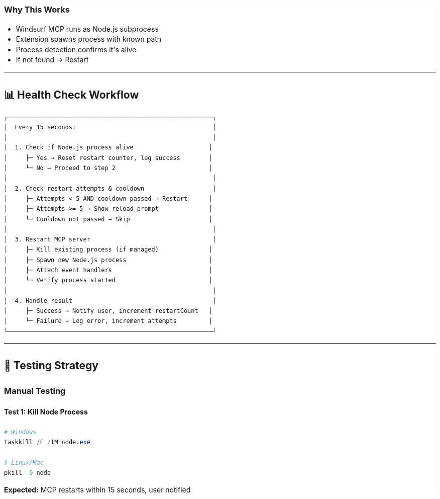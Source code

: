 ### Why This Works
- Windsurf MCP runs as Node.js subprocess
- Extension spawns process with known path
- Process detection confirms it's alive
- If not found → Restart

---

## 📊 Health Check Workflow

```
┌─────────────────────────────────────────────────────────┐
│  Every 15 seconds:                                      │
│                                                         │
│  1. Check if Node.js process alive                     │
│     ├─ Yes → Reset restart counter, log success        │
│     └─ No → Proceed to step 2                          │
│                                                         │
│  2. Check restart attempts & cooldown                   │
│     ├─ Attempts < 5 AND cooldown passed → Restart      │
│     ├─ Attempts >= 5 → Show reload prompt              │
│     └─ Cooldown not passed → Skip                      │
│                                                         │
│  3. Restart MCP server                                  │
│     ├─ Kill existing process (if managed)              │
│     ├─ Spawn new Node.js process                       │
│     ├─ Attach event handlers                           │
│     └─ Verify process started                          │
│                                                         │
│  4. Handle result                                       │
│     ├─ Success → Notify user, increment restartCount   │
│     └─ Failure → Log error, increment attempts         │
└─────────────────────────────────────────────────────────┘
```

---

## 🧪 Testing Strategy

### Manual Testing

#### Test 1: Kill Node Process
```powershell
# Windows
taskkill /F /IM node.exe

# Linux/Mac
pkill -9 node
```
**Expected:** MCP restarts within 15 seconds, user notified
